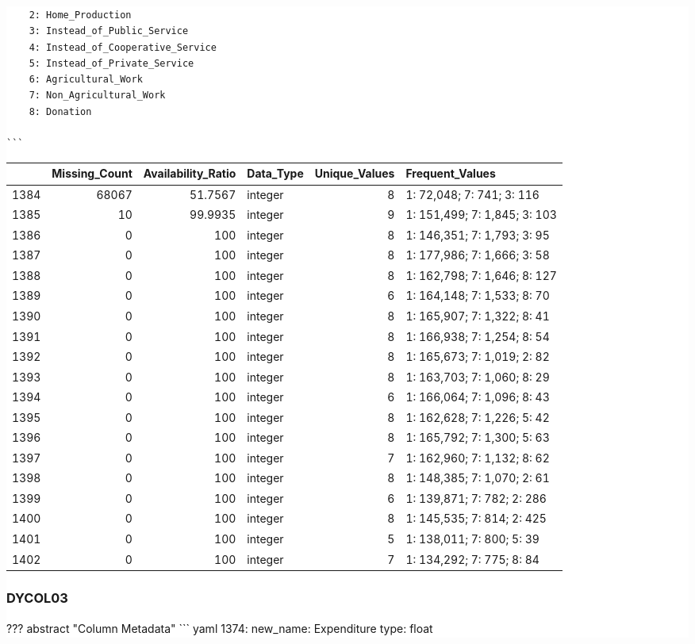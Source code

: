         2: Home_Production
        3: Instead_of_Public_Service
        4: Instead_of_Cooperative_Service
        5: Instead_of_Private_Service
        6: Agricultural_Work
        7: Non_Agricultural_Work
        8: Donation
    
    ```
|      |   Missing_Count |   Availability_Ratio | Data_Type   |   Unique_Values | Frequent_Values              |
|-----:|----------------:|---------------------:|:------------|----------------:|:-----------------------------|
| 1384 |           68067 |              51.7567 | integer     |               8 | 1: 72,048; 7: 741; 3: 116    |
| 1385 |              10 |              99.9935 | integer     |               9 | 1: 151,499; 7: 1,845; 3: 103 |
| 1386 |               0 |             100      | integer     |               8 | 1: 146,351; 7: 1,793; 3: 95  |
| 1387 |               0 |             100      | integer     |               8 | 1: 177,986; 7: 1,666; 3: 58  |
| 1388 |               0 |             100      | integer     |               8 | 1: 162,798; 7: 1,646; 8: 127 |
| 1389 |               0 |             100      | integer     |               6 | 1: 164,148; 7: 1,533; 8: 70  |
| 1390 |               0 |             100      | integer     |               8 | 1: 165,907; 7: 1,322; 8: 41  |
| 1391 |               0 |             100      | integer     |               8 | 1: 166,938; 7: 1,254; 8: 54  |
| 1392 |               0 |             100      | integer     |               8 | 1: 165,673; 7: 1,019; 2: 82  |
| 1393 |               0 |             100      | integer     |               8 | 1: 163,703; 7: 1,060; 8: 29  |
| 1394 |               0 |             100      | integer     |               6 | 1: 166,064; 7: 1,096; 8: 43  |
| 1395 |               0 |             100      | integer     |               8 | 1: 162,628; 7: 1,226; 5: 42  |
| 1396 |               0 |             100      | integer     |               8 | 1: 165,792; 7: 1,300; 5: 63  |
| 1397 |               0 |             100      | integer     |               7 | 1: 162,960; 7: 1,132; 8: 62  |
| 1398 |               0 |             100      | integer     |               8 | 1: 148,385; 7: 1,070; 2: 61  |
| 1399 |               0 |             100      | integer     |               6 | 1: 139,871; 7: 782; 2: 286   |
| 1400 |               0 |             100      | integer     |               8 | 1: 145,535; 7: 814; 2: 425   |
| 1401 |               0 |             100      | integer     |               5 | 1: 138,011; 7: 800; 5: 39    |
| 1402 |               0 |             100      | integer     |               7 | 1: 134,292; 7: 775; 8: 84    |


### DYCOL03

??? abstract "Column Metadata"
    ``` yaml
    1374:
      new_name: Expenditure
      type: float
    